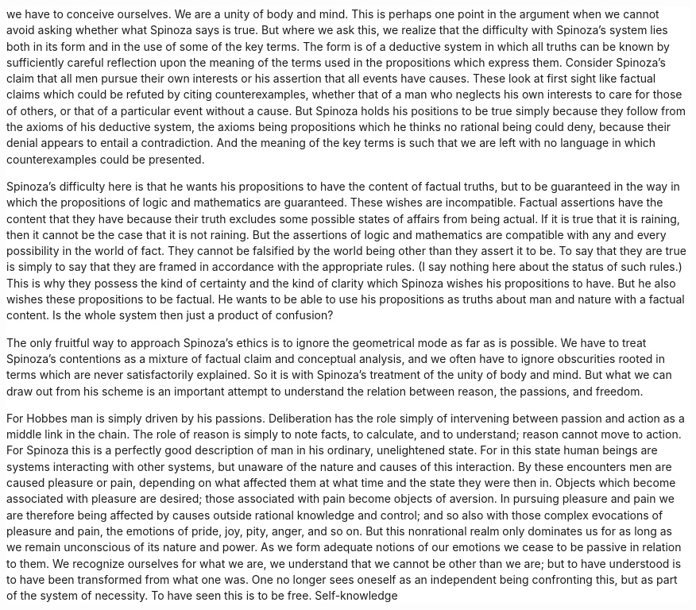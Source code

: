 we have to conceive ourselves. We are a unity of body and mind. This is
perhaps one point in the argument when we cannot avoid asking whether
what Spinoza says is true. But where we ask this, we realize that the
difficulty with Spinoza’s system lies both in its form and in the use of
some of the key terms. The form is of a deductive system in which all
truths can be known by sufficiently careful reflection upon the meaning
of the terms used in the propositions which express them. Consider
Spinoza’s claim that all men pursue their own interests or his assertion
that all events have causes. These look at first sight like factual
claims which could be refuted by citing counterexamples, whether that of
a man who neglects his own interests to care for those of others, or
that of a particular event without a cause. But Spinoza holds his
positions to be true simply because they follow from the axioms of his
deductive system, the axioms being propositions which he thinks no
rational being could deny, because their denial appears to entail a
contradiction. And the meaning of the key terms is such that we are left
with no language in which counterexamples could be presented.

Spinoza’s difficulty here is that he wants his propositions to have the
content of factual truths, but to be guaranteed in the way in which the
propositions of logic and mathematics are guaranteed. These wishes are
incompatible. Factual assertions have the content that they have because
their truth excludes some possible states of affairs from being actual.
If it is true that it is raining, then it cannot be the case that it is
not raining. But the assertions of logic and mathematics are compatible
with any and every possibility in the world of fact. They cannot be
falsified by the world being other than they assert it to be. To say
that they are true is simply to say that they are framed in accordance
with the appropriate rules. (I say nothing here about the status of such
rules.) This is why they possess the kind of certainty and the kind of
clarity which Spinoza wishes his propositions to have. But he also
wishes these propositions to be factual. He wants to be able to use his
propositions as truths about man and nature with a factual content. Is
the whole system then just a product of confusion?

The only fruitful way to approach Spinoza’s ethics is to ignore the
geometrical mode as far as is possible. We have to treat Spinoza’s
contentions as a mixture of factual claim and conceptual analysis, and
we often have to ignore obscurities rooted in terms which are never
satisfactorily explained. So it is with Spinoza’s treatment of the unity
of body and mind. But what we can draw out from his scheme is an
important attempt to understand the relation between reason, the
passions, and freedom.

For Hobbes man is simply driven by his passions. Deliberation has the
role simply of intervening between passion and action as a middle link
in the chain. The role of reason is simply to note facts, to calculate,
and to understand; reason cannot move to action. For Spinoza this is a
perfectly good description of man in his ordinary, unelightened state.
For in this state human beings are systems interacting with other
systems, but unaware of the nature and causes of this interaction. By
these encounters men are caused pleasure or pain, depending on what
affected them at what time and the state they were then in. Objects
which become associated with pleasure are desired; those associated with
pain become objects of aversion. In pursuing pleasure and pain we are
therefore being affected by causes outside rational knowledge and
control; and so also with those complex evocations of pleasure and pain,
the emotions of pride, joy, pity, anger, and so on. But this nonrational
realm only dominates us for as long as we remain unconscious of its
nature and power. As we form adequate notions of our emotions we cease
to be passive in relation to them. We recognize ourselves for what we
are, we understand that we cannot be other than we are; but to have
understood is to have been transformed from what one was. One no longer
sees oneself as an independent being confronting this, but as part of
the system of necessity. To have seen this is to be free. Self-knowledge